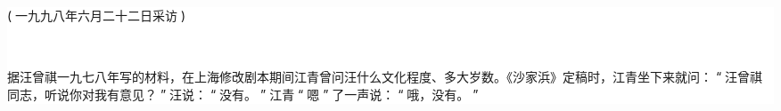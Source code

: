   </span>
  <span class="s2">
   (
  </span>
  <span class="s1">
   一九九八年六月二十二日采访
  </span>
  <span class="s2">
   )
  </span>
 </p>
 <p class="p1">
  <span class="s1">
  </span>
  <br/>
 </p>
 <p class="p2">
  <span class="s1">
   据汪曾祺一九七八年写的材料，在上海修改剧本期间江青曾问汪什么文化程度、多大岁数。《沙家浜》定稿时，江青坐下来就问：
  </span>
  <span class="s2">
   “
  </span>
  <span class="s1">
   汪曾祺同志，听说你对我有意见？
  </span>
  <span class="s2">
   ”
  </span>
  <span class="s1">
   汪说：
  </span>
  <span class="s2">
   “
  </span>
  <span class="s1">
   没有。
  </span>
  <span class="s2">
   ”
  </span>
  <span class="s1">
   江青
  </span>
  <span class="s2">
   “
  </span>
  <span class="s1">
   嗯
  </span>
  <span class="s2">
   ”
  </span>
  <span class="s1">
   了一声说：
  </span>
  <span class="s2">
   “
  </span>
  <span class="s1">
   哦，没有。
  </span>
  <span class="s2">
   ”